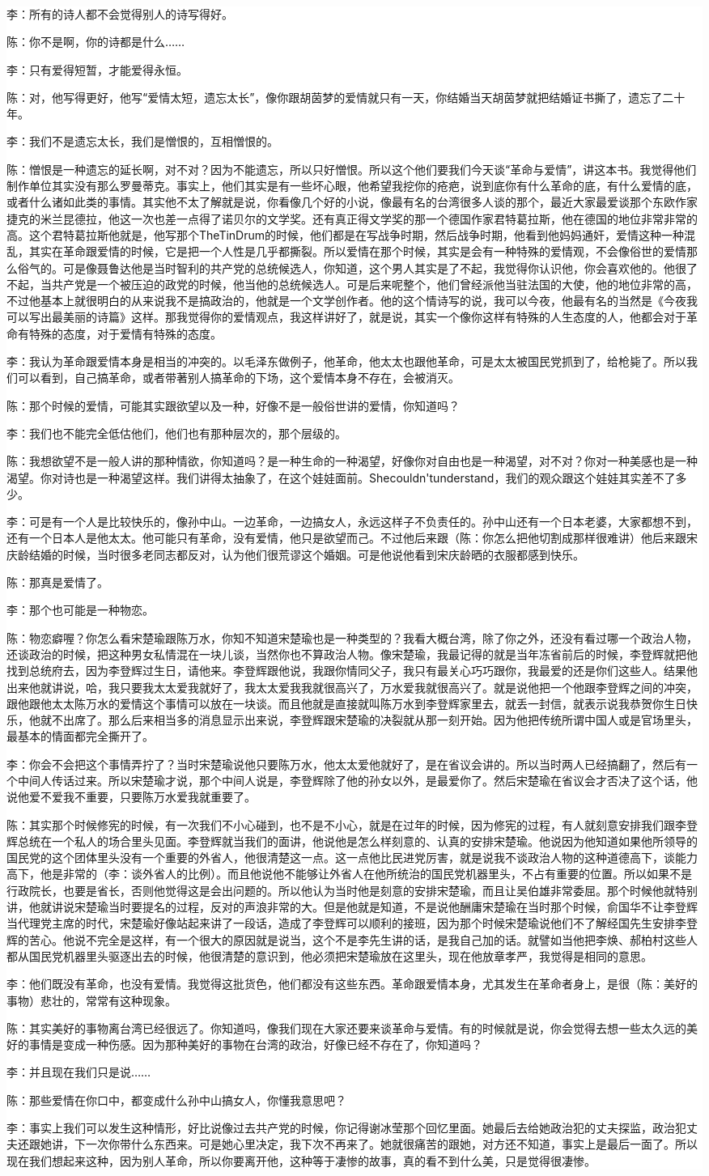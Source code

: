 李：所有的诗人都不会觉得别人的诗写得好。

陈：你不是啊，你的诗都是什么……

李：只有爱得短暂，才能爱得永恒。

陈：对，他写得更好，他写“爱情太短，遗忘太长”，像你跟胡茵梦的爱情就只有一天，你结婚当天胡茵梦就把结婚证书撕了，遗忘了二十年。

李：我们不是遗忘太长，我们是憎恨的，互相憎恨的。

陈：憎恨是一种遗忘的延长啊，对不对？因为不能遗忘，所以只好憎恨。所以这个他们要我们今天谈“革命与爱情”，讲这本书。我觉得他们制作单位其实没有那么罗曼蒂克。事实上，他们其实是有一些坏心眼，他希望我挖你的疮疤，说到底你有什么革命的底，有什么爱情的底，或者什么诸如此类的事情。其实他不太了解就是说，你看像几个好的小说，像最有名的台湾很多人谈的那个，最近大家最爱谈那个东欧作家捷克的米兰昆德拉，他这一次也差一点得了诺贝尔的文学奖。还有真正得文学奖的那一个德国作家君特葛拉斯，他在德国的地位非常非常的高。这个君特葛拉斯他就是，他写那个TheTinDrum的时候，他们都是在写战争时期，然后战争时期，他看到他妈妈通奸，爱情这种一种混乱，其实在革命跟爱情的时候，它是把一个人性是几乎都撕裂。所以爱情在那个时候，其实是会有一种特殊的爱情观，不会像俗世的爱情那么俗气的。可是像聂鲁达他是当时智利的共产党的总统候选人，你知道，这个男人其实是了不起，我觉得你认识他，你会喜欢他的。他很了不起，当共产党是一个被压迫的政党的时候，他当他的总统候选人。可是后来呢整个，他们曾经派他当驻法国的大使，他的地位非常的高，不过他基本上就很明白的从来说我不是搞政治的，他就是一个文学创作者。他的这个情诗写的说，我可以今夜，他最有名的当然是《今夜我可以写出最美丽的诗篇》这样。那我觉得你的爱情观点，我这样讲好了，就是说，其实一个像你这样有特殊的人生态度的人，他都会对于革命有特殊的态度，对于爱情有特殊的态度。

李：我认为革命跟爱情本身是相当的冲突的。以毛泽东做例子，他革命，他太太也跟他革命，可是太太被国民党抓到了，给枪毙了。所以我们可以看到，自己搞革命，或者带著别人搞革命的下场，这个爱情本身不存在，会被消灭。

陈：那个时候的爱情，可能其实跟欲望以及一种，好像不是一般俗世讲的爱情，你知道吗？

李：我们也不能完全低估他们，他们也有那种层次的，那个层级的。

陈：我想欲望不是一般人讲的那种情欲，你知道吗？是一种生命的一种渴望，好像你对自由也是一种渴望，对不对？你对一种美感也是一种渴望。你对诗也是一种渴望这样。我们讲得太抽象了，在这个娃娃面前。Shecouldn'tunderstand，我们的观众跟这个娃娃其实差不了多少。

李：可是有一个人是比较快乐的，像孙中山。一边革命，一边搞女人，永远这样子不负责任的。孙中山还有一个日本老婆，大家都想不到，还有一个日本人是他太太。他可能只有革命，没有爱情，他只是欲望而己。不过他后来跟（陈：你怎么把他切割成那样很难讲）他后来跟宋庆龄结婚的时候，当时很多老同志都反对，认为他们很荒谬这个婚姻。可是他说他看到宋庆龄晒的衣服都感到快乐。

陈：那真是爱情了。

李：那个也可能是一种物恋。

陈：物恋癖喔？你怎么看宋楚瑜跟陈万水，你知不知道宋楚瑜也是一种类型的？我看大概台湾，除了你之外，还没有看过哪一个政治人物，还谈政治的时候，把这种男女私情混在一块儿谈，当然你也不算政治人物。像宋楚瑜，我最记得的就是当年冻省前后的时候，李登辉就把他找到总统府去，因为李登辉过生日，请他来。李登辉跟他说，我跟你情同父子，我只有最关心巧巧跟你，我最爱的还是你们这些人。结果他出来他就讲说，哈，我只要我太太爱我就好了，我太太爱我我就很高兴了，万水爱我就很高兴了。就是说他把一个他跟李登辉之间的冲突，跟他跟他太太陈万水的爱情这个事情可以放在一块谈。而且他就是直接就叫陈万水到李登辉家里去，就丢一封信，就表示说我恭贺你生日快乐，他就不出席了。那么后来相当多的消息显示出来说，李登辉跟宋楚瑜的决裂就从那一刻开始。因为他把传统所谓中国人或是官场里头，最基本的情面都完全撕开了。

李：你会不会把这个事情弄拧了？当时宋楚瑜说他只要陈万水，他太太爱他就好了，是在省议会讲的。所以当时两人已经搞翻了，然后有一个中间人传话过来。所以宋楚瑜才说，那个中间人说是，李登辉除了他的孙女以外，是最爱你了。然后宋楚瑜在省议会才否决了这个话，他说他爱不爱我不重要，只要陈万水爱我就重要了。

陈：其实那个时候修宪的时候，有一次我们不小心碰到，也不是不小心，就是在过年的时候，因为修宪的过程，有人就刻意安排我们跟李登辉总统在一个私人的场合里头见面。李登辉就当我们的面讲，他说他是怎么样刻意的、认真的安排宋楚瑜。他说因为他知道如果他所领导的国民党的这个团体里头没有一个重要的外省人，他很清楚这一点。这一点他比民进党厉害，就是说我不谈政治人物的这种道德高下，谈能力高下，他是非常的（李：谈外省人的比例）。而且他说他不能够让外省人在他所统治的国民党机器里头，不占有重要的位置。所以如果不是行政院长，也要是省长，否则他觉得这是会出问题的。所以他认为当时他是刻意的安排宋楚瑜，而且让吴伯雄非常委屈。那个时候他就特别讲，他就讲说宋楚瑜当时要提名的过程，反对的声浪非常的大。但是他就是知道，不是说他酬庸宋楚瑜在当时那个时候，俞国华不让李登辉当代理党主席的时代，宋楚瑜好像站起来讲了一段话，造成了李登辉可以顺利的接班，因为那个时候宋楚瑜说他们不了解经国先生安排李登辉的苦心。他说不完全是这样，有一个很大的原因就是说当，这个不是李先生讲的话，是我自己加的话。就譬如当他把李焕、郝柏村这些人都从国民党机器里头驱逐出去的时候，他很清楚的意识到，他必须把宋楚瑜放在这里头，现在他放章孝严，我觉得是相同的意思。

李：他们既没有革命，也没有爱情。我觉得这批货色，他们都没有这些东西。革命跟爱情本身，尤其发生在革命者身上，是很（陈：美好的事物）悲壮的，常常有这种现象。

陈：其实美好的事物离台湾已经很远了。你知道吗，像我们现在大家还要来谈革命与爱情。有的时候就是说，你会觉得去想一些太久远的美好的事情是变成一种伤感。因为那种美好的事物在台湾的政治，好像已经不存在了，你知道吗？

李：并且现在我们只是说……

陈：那些爱情在你口中，都变成什么孙中山搞女人，你懂我意思吧？

李：事实上我们可以发生这种情形，好比说像过去共产党的时候，你记得谢冰莹那个回忆里面。她最后去给她政治犯的丈夫探监，政治犯丈夫还跟她讲，下一次你带什么东西来。可是她心里决定，我下次不再来了。她就很痛苦的跟她，对方还不知道，事实上是最后一面了。所以现在我们想起来这种，因为别人革命，所以你要离开他，这种等于凄惨的故事，真的看不到什么美，只是觉得很凄惨。
